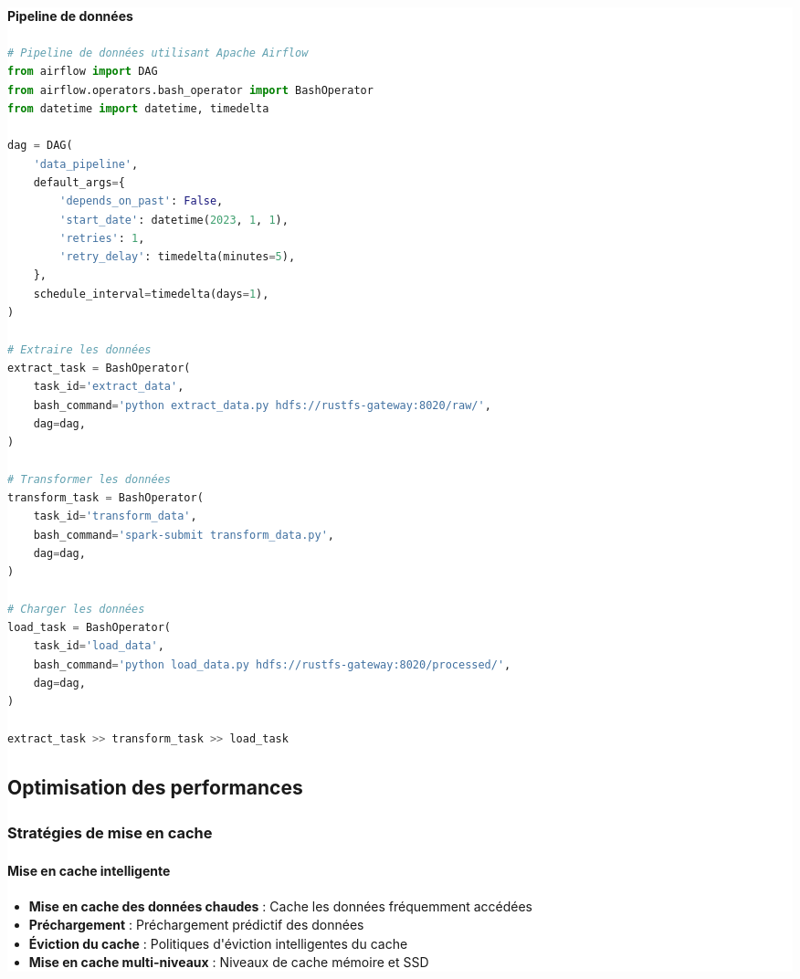 #### Pipeline de données

```python
# Pipeline de données utilisant Apache Airflow
from airflow import DAG
from airflow.operators.bash_operator import BashOperator
from datetime import datetime, timedelta

dag = DAG(
    'data_pipeline',
    default_args={
        'depends_on_past': False,
        'start_date': datetime(2023, 1, 1),
        'retries': 1,
        'retry_delay': timedelta(minutes=5),
    },
    schedule_interval=timedelta(days=1),
)

# Extraire les données
extract_task = BashOperator(
    task_id='extract_data',
    bash_command='python extract_data.py hdfs://rustfs-gateway:8020/raw/',
    dag=dag,
)

# Transformer les données
transform_task = BashOperator(
    task_id='transform_data',
    bash_command='spark-submit transform_data.py',
    dag=dag,
)

# Charger les données
load_task = BashOperator(
    task_id='load_data',
    bash_command='python load_data.py hdfs://rustfs-gateway:8020/processed/',
    dag=dag,
)

extract_task >> transform_task >> load_task
```

## Optimisation des performances

### Stratégies de mise en cache

#### Mise en cache intelligente

- **Mise en cache des données chaudes** : Cache les données fréquemment accédées
- **Préchargement** : Préchargement prédictif des données
- **Éviction du cache** : Politiques d'éviction intelligentes du cache
- **Mise en cache multi-niveaux** : Niveaux de cache mémoire et SSD
